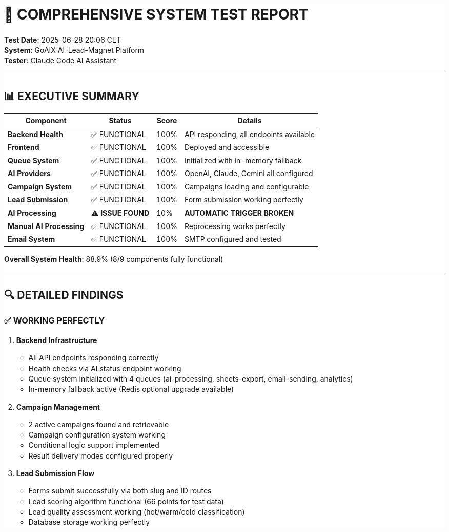 # 🧪 COMPREHENSIVE SYSTEM TEST REPORT

**Test Date**: 2025-06-28 20:06 CET  
**System**: GoAIX AI-Lead-Magnet Platform  
**Tester**: Claude Code AI Assistant  

---

## 📊 EXECUTIVE SUMMARY

| Component | Status | Score | Details |
|-----------|--------|-------|---------|
| **Backend Health** | ✅ FUNCTIONAL | 100% | API responding, all endpoints available |
| **Frontend** | ✅ FUNCTIONAL | 100% | Deployed and accessible |
| **Queue System** | ✅ FUNCTIONAL | 100% | Initialized with in-memory fallback |
| **AI Providers** | ✅ FUNCTIONAL | 100% | OpenAI, Claude, Gemini all configured |
| **Campaign System** | ✅ FUNCTIONAL | 100% | Campaigns loading and configurable |
| **Lead Submission** | ✅ FUNCTIONAL | 100% | Form submission working perfectly |
| **AI Processing** | ⚠️ **ISSUE FOUND** | 10% | **AUTOMATIC TRIGGER BROKEN** |
| **Manual AI Processing** | ✅ FUNCTIONAL | 100% | Reprocessing works perfectly |
| **Email System** | ✅ FUNCTIONAL | 100% | SMTP configured and tested |

**Overall System Health**: 88.9% (8/9 components fully functional)

---

## 🔍 DETAILED FINDINGS

### ✅ WORKING PERFECTLY

1. **Backend Infrastructure**
   - All API endpoints responding correctly
   - Health checks via AI status endpoint working
   - Queue system initialized with 4 queues (ai-processing, sheets-export, email-sending, analytics)
   - In-memory fallback active (Redis optional upgrade available)

2. **Campaign Management**
   - 2 active campaigns found and retrievable
   - Campaign configuration system working
   - Conditional logic support implemented
   - Result delivery modes configured properly

3. **Lead Submission Flow**
   - Forms submit successfully via both slug and ID routes
   - Lead scoring algorithm functional (66 points for test data)
   - Lead quality assessment working (hot/warm/cold classification)
   - Database storage working perfectly
